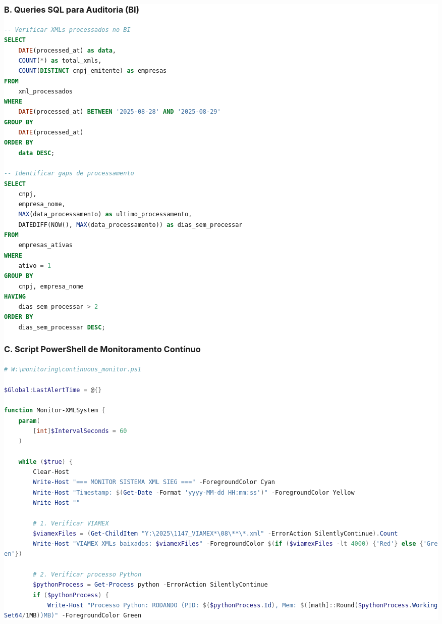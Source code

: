 ### B. Queries SQL para Auditoria (BI)

```sql
-- Verificar XMLs processados no BI
SELECT 
    DATE(processed_at) as data,
    COUNT(*) as total_xmls,
    COUNT(DISTINCT cnpj_emitente) as empresas
FROM 
    xml_processados
WHERE 
    DATE(processed_at) BETWEEN '2025-08-28' AND '2025-08-29'
GROUP BY 
    DATE(processed_at)
ORDER BY 
    data DESC;

-- Identificar gaps de processamento
SELECT 
    cnpj,
    empresa_nome,
    MAX(data_processamento) as ultimo_processamento,
    DATEDIFF(NOW(), MAX(data_processamento)) as dias_sem_processar
FROM 
    empresas_ativas
WHERE 
    ativo = 1
GROUP BY 
    cnpj, empresa_nome
HAVING 
    dias_sem_processar > 2
ORDER BY 
    dias_sem_processar DESC;
```

### C. Script PowerShell de Monitoramento Contínuo

```powershell
# W:\monitoring\continuous_monitor.ps1

$Global:LastAlertTime = @{}

function Monitor-XMLSystem {
    param(
        [int]$IntervalSeconds = 60
    )
    
    while ($true) {
        Clear-Host
        Write-Host "=== MONITOR SISTEMA XML SIEG ===" -ForegroundColor Cyan
        Write-Host "Timestamp: $(Get-Date -Format 'yyyy-MM-dd HH:mm:ss')" -ForegroundColor Yellow
        Write-Host ""
        
        # 1. Verificar VIAMEX
        $viamexFiles = (Get-ChildItem "Y:\2025\1147_VIAMEX*\08\**\*.xml" -ErrorAction SilentlyContinue).Count
        Write-Host "VIAMEX XMLs baixados: $viamexFiles" -ForegroundColor $(if ($viamexFiles -lt 4000) {'Red'} else {'Green'})
        
        # 2. Verificar processo Python
        $pythonProcess = Get-Process python -ErrorAction SilentlyContinue
        if ($pythonProcess) {
            Write-Host "Processo Python: RODANDO (PID: $($pythonProcess.Id), Mem: $([math]::Round($pythonProcess.WorkingSet64/1MB))MB)" -ForegroundColor Green
```